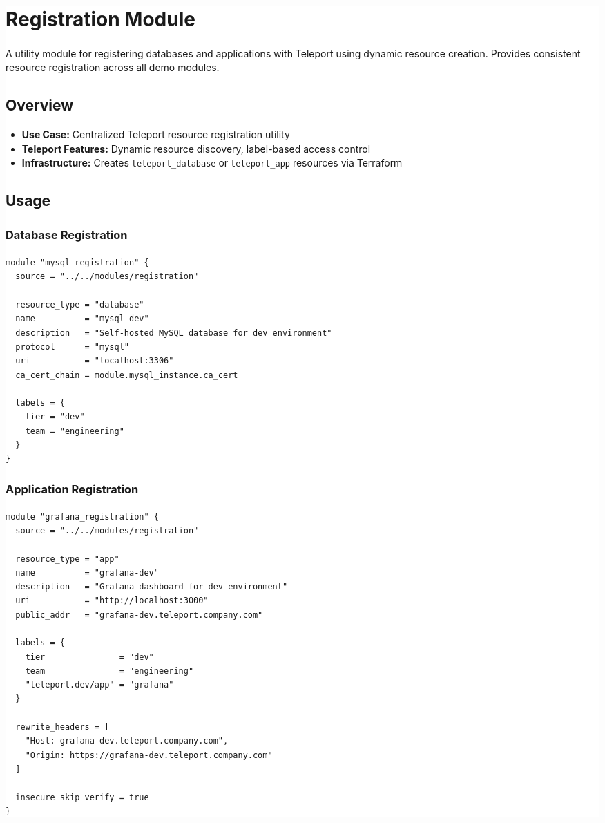 # Registration Module

A utility module for registering databases and applications with Teleport using dynamic resource creation. Provides consistent resource registration across all demo modules.

## Overview

- **Use Case:** Centralized Teleport resource registration utility
- **Teleport Features:** Dynamic resource discovery, label-based access control
- **Infrastructure:** Creates `teleport_database` or `teleport_app` resources via Terraform

## Usage

### Database Registration
```hcl
module "mysql_registration" {
  source = "../../modules/registration"
  
  resource_type = "database"
  name          = "mysql-dev"
  description   = "Self-hosted MySQL database for dev environment"
  protocol      = "mysql"
  uri           = "localhost:3306"
  ca_cert_chain = module.mysql_instance.ca_cert
  
  labels = {
    tier = "dev"
    team = "engineering"
  }
}
```

### Application Registration
```hcl
module "grafana_registration" {
  source = "../../modules/registration"
  
  resource_type = "app"
  name          = "grafana-dev"
  description   = "Grafana dashboard for dev environment"
  uri           = "http://localhost:3000"
  public_addr   = "grafana-dev.teleport.company.com"
  
  labels = {
    tier               = "dev"
    team               = "engineering"
    "teleport.dev/app" = "grafana"
  }
  
  rewrite_headers = [
    "Host: grafana-dev.teleport.company.com",
    "Origin: https://grafana-dev.teleport.company.com"
  ]
  
  insecure_skip_verify = true
}
```
